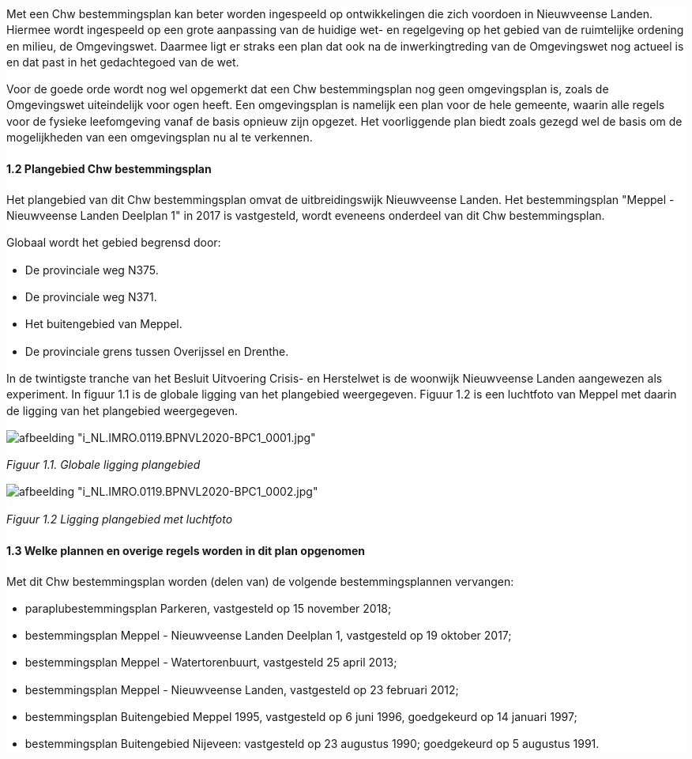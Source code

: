 Met een Chw bestemmingsplan kan beter worden ingespeeld op ontwikkelingen die zich voordoen in Nieuwveense Landen. Hiermee wordt ingespeeld op een grote aanpassing van de huidige wet\- en regelgeving op het gebied van de ruimtelijke ordening en milieu, de Omgevingswet. Daarmee ligt er straks een plan dat ook na de inwerkingtreding van de Omgevingswet nog actueel is en dat past in het gedachtegoed van de wet.

Voor de goede orde wordt nog wel opgemerkt dat een Chw bestemmingsplan nog geen omgevingsplan is, zoals de Omgevingswet uiteindelijk voor ogen heeft. Een omgevingsplan is namelijk een plan voor de hele gemeente, waarin alle regels voor de fysieke leefomgeving vanaf de basis opnieuw zijn opgezet. Het voorliggende plan biedt zoals gezegd wel de basis om de mogelijkheden van een omgevingsplan nu al te verkennen.

#### 1\.2 Plangebied Chw bestemmingsplan

Het plangebied van dit Chw bestemmingsplan omvat de uitbreidingswijk Nieuwveense Landen. Het bestemmingsplan "Meppel \- Nieuwveense Landen Deelplan 1" in 2017 is vastgesteld, wordt eveneens onderdeel van dit Chw bestemmingsplan.

Globaal wordt het gebied begrensd door:

* De provinciale weg N375\.

* De provinciale weg N371\.

* Het buitengebied van Meppel.

* De provinciale grens tussen Overijssel en Drenthe.

In de twintigste tranche van het Besluit Uitvoering Crisis\- en Herstelwet is de woonwijk Nieuwveense Landen aangewezen als experiment. In figuur 1\.1 is de globale ligging van het plangebied weergegeven. Figuur 1\.2 is een luchtfoto van Meppel met daarin de ligging van het plangebied weergegeven.

![afbeelding "i_NL.IMRO.0119.BPNVL2020-BPC1_0001.jpg"](i_NL.IMRO.0119.BPNVL2020-BPC1_0001.jpg)

*Figuur 1.1\. Globale ligging plangebied*

![afbeelding "i_NL.IMRO.0119.BPNVL2020-BPC1_0002.jpg"](i_NL.IMRO.0119.BPNVL2020-BPC1_0002.jpg)

*Figuur 1.2 Ligging plangebied met luchtfoto*

#### 1\.3 Welke plannen en overige regels worden in dit plan opgenomen

Met dit Chw bestemmingsplan worden (delen van) de volgende bestemmingsplannen vervangen:

* paraplubestemmingsplan Parkeren, vastgesteld op 15 november 2018;

* bestemmingsplan Meppel \- Nieuwveense Landen Deelplan 1, vastgesteld op 19 oktober 2017;

* bestemmingsplan Meppel \- Watertorenbuurt, vastgesteld 25 april 2013;

* bestemmingsplan Meppel \- Nieuwveense Landen, vastgesteld op 23 februari 2012;

* bestemmingsplan Buitengebied Meppel 1995, vastgesteld op 6 juni 1996, goedgekeurd op 14 januari 1997;

* bestemmingsplan Buitengebied Nijeveen: vastgesteld op 23 augustus 1990; goedgekeurd op 5 augustus 1991\.
